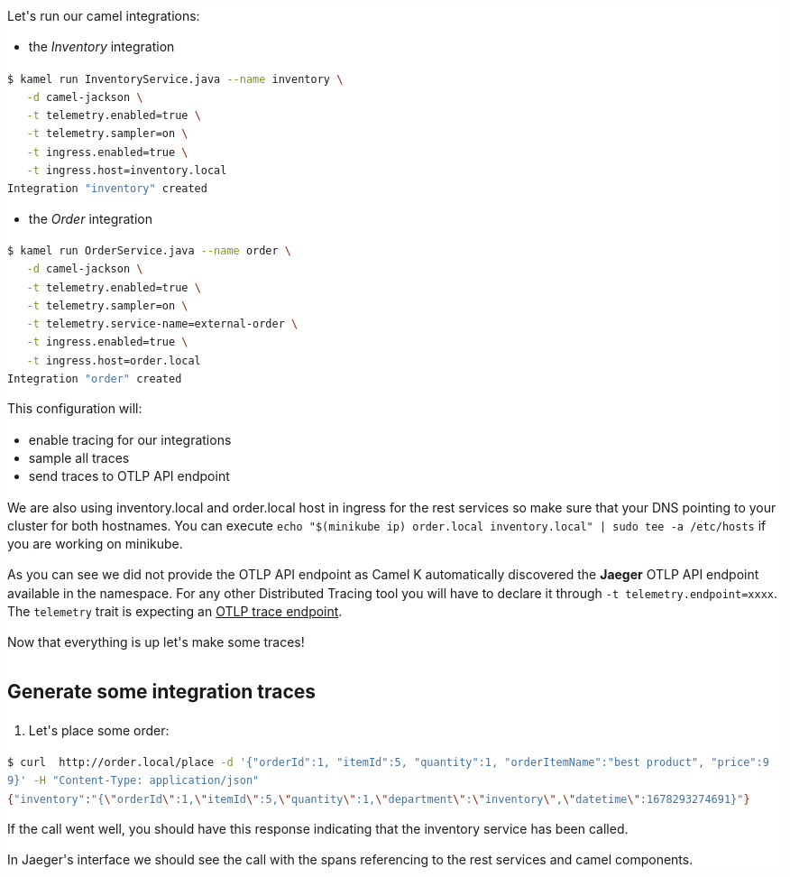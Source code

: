 Let's run our camel integrations:

* the *Inventory* integration
```sh
$ kamel run InventoryService.java --name inventory \
   -d camel-jackson \
   -t telemetry.enabled=true \
   -t telemetry.sampler=on \
   -t ingress.enabled=true \
   -t ingress.host=inventory.local
Integration "inventory" created
```
* the *Order* integration
```sh
$ kamel run OrderService.java --name order \
   -d camel-jackson \
   -t telemetry.enabled=true \
   -t telemetry.sampler=on \
   -t telemetry.service-name=external-order \
   -t ingress.enabled=true \
   -t ingress.host=order.local
Integration "order" created
```

This configuration will:
* enable tracing for our integrations
* sample all traces
* send traces to OTLP API endpoint

We are also using inventory.local and order.local host in ingress for the rest services so make sure that your DNS pointing to your cluster for both hostnames. You can execute `echo "$(minikube ip) order.local inventory.local" | sudo tee -a /etc/hosts` if you are working on minikube.

As you can see we did not provide the OTLP API endpoint as Camel K automatically discovered the **Jaeger** OTLP API endpoint available in the namespace. For any other Distributed Tracing tool you will have to declare it through `-t telemetry.endpoint=xxxx`. The `telemetry` trait is expecting an [OTLP trace endpoint](https://opentelemetry.io/docs/concepts/sdk-configuration/otlp-exporter-configuration/#otel_exporter_otlp_traces_endpoint).

Now that everything is up let's make some traces!

## Generate some integration traces

1. Let's place some order:

```sh
$ curl  http://order.local/place -d '{"orderId":1, "itemId":5, "quantity":1, "orderItemName":"best product", "price":99}' -H "Content-Type: application/json"
{"inventory":"{\"orderId\":1,\"itemId\":5,\"quantity\":1,\"department\":\"inventory\",\"datetime\":1678293274691}"}
```

If the call went well, you should have this response indicating that the inventory service has been called.

In Jaeger's interface we should see the call with the spans referencing to the rest services and camel components.
